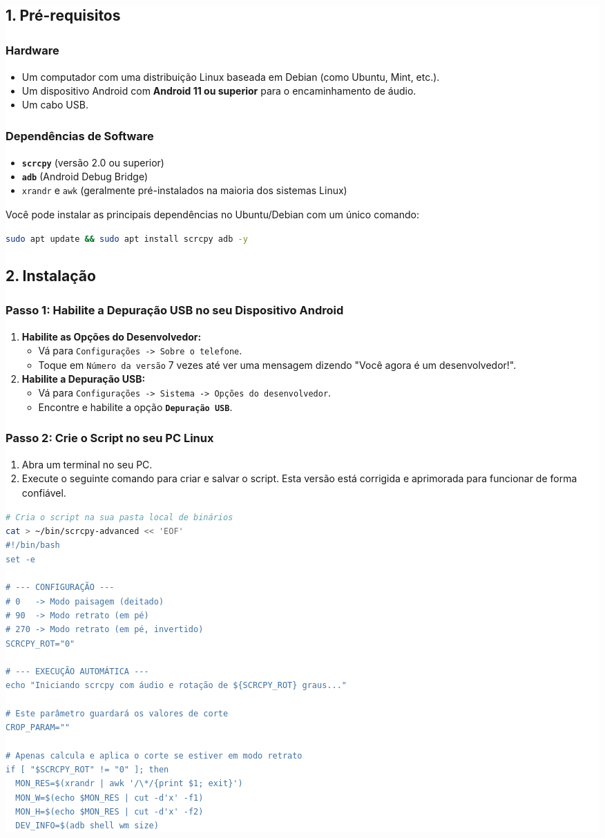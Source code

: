 ## 1\. Pré-requisitos

### Hardware

  * Um computador com uma distribuição Linux baseada em Debian (como Ubuntu, Mint, etc.).
  * Um dispositivo Android com **Android 11 ou superior** para o encaminhamento de áudio.
  * Um cabo USB.

### Dependências de Software

  * **`scrcpy`** (versão 2.0 ou superior)
  * **`adb`** (Android Debug Bridge)
  * `xrandr` e `awk` (geralmente pré-instalados na maioria dos sistemas Linux)

Você pode instalar as principais dependências no Ubuntu/Debian com um único comando:

```bash
sudo apt update && sudo apt install scrcpy adb -y
```

## 2\. Instalação

### Passo 1: Habilite a Depuração USB no seu Dispositivo Android

1.  **Habilite as Opções do Desenvolvedor:**
      * Vá para `Configurações -> Sobre o telefone`.
      * Toque em `Número da versão` 7 vezes até ver uma mensagem dizendo "Você agora é um desenvolvedor\!".
2.  **Habilite a Depuração USB:**
      * Vá para `Configurações -> Sistema -> Opções do desenvolvedor`.
      * Encontre e habilite a opção **`Depuração USB`**.

### Passo 2: Crie o Script no seu PC Linux

1.  Abra um terminal no seu PC.
2.  Execute o seguinte comando para criar e salvar o script. Esta versão está corrigida e aprimorada para funcionar de forma confiável.



```bash
# Cria o script na sua pasta local de binários
cat > ~/bin/scrcpy-advanced << 'EOF'
#!/bin/bash
set -e

# --- CONFIGURAÇÃO ---
# 0   -> Modo paisagem (deitado)
# 90  -> Modo retrato (em pé)
# 270 -> Modo retrato (em pé, invertido)
SCRCPY_ROT="0"

# --- EXECUÇÃO AUTOMÁTICA ---
echo "Iniciando scrcpy com áudio e rotação de ${SCRCPY_ROT} graus..."

# Este parâmetro guardará os valores de corte
CROP_PARAM=""

# Apenas calcula e aplica o corte se estiver em modo retrato
if [ "$SCRCPY_ROT" != "0" ]; then
  MON_RES=$(xrandr | awk '/\*/{print $1; exit}')
  MON_W=$(echo $MON_RES | cut -d'x' -f1)
  MON_H=$(echo $MON_RES | cut -d'x' -f2)
  DEV_INFO=$(adb shell wm size)
```
